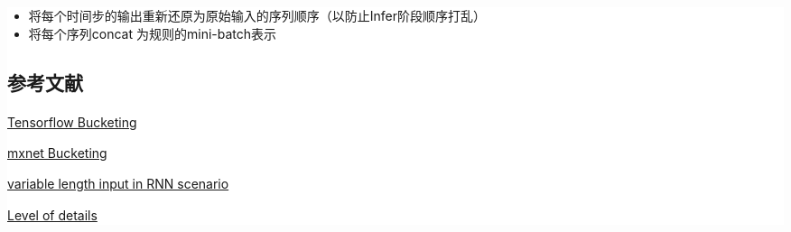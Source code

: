 - 将每个时间步的输出重新还原为原始输入的序列顺序（以防止Infer阶段顺序打乱）
- 将每个序列concat 为规则的mini-batch表示

## 参考文献
[Tensorflow Bucketing](https://www.tensorflow.org/versions/r0.12/api_docs/python/contrib.training/bucketing)

[mxnet Bucketing](http://mxnet.io/how_to/bucketing.html)

[variable length input in RNN scenario](https://discuss.pytorch.org/t/about-the-variable-length-input-in-rnn-scenario/345/5)

[Level of details](https://en.wikipedia.org/wiki/Level_of_detail)
